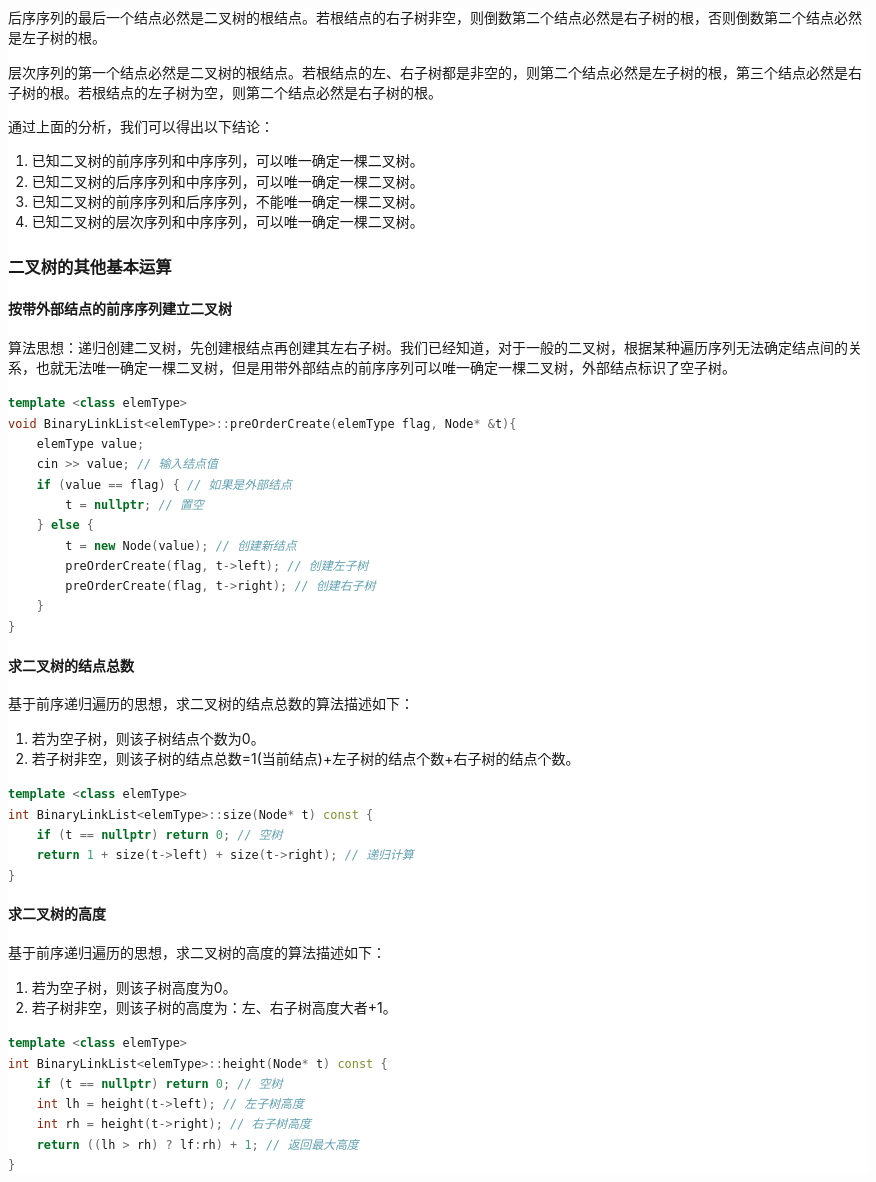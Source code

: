 后序序列的最后一个结点必然是二叉树的根结点。若根结点的右子树非空，则倒数第二个结点必然是右子树的根，否则倒数第二个结点必然是左子树的根。

层次序列的第一个结点必然是二叉树的根结点。若根结点的左、右子树都是非空的，则第二个结点必然是左子树的根，第三个结点必然是右子树的根。若根结点的左子树为空，则第二个结点必然是右子树的根。

通过上面的分析，我们可以得出以下结论：

1. 已知二叉树的前序序列和中序序列，可以唯一确定一棵二叉树。
2. 已知二叉树的后序序列和中序序列，可以唯一确定一棵二叉树。
3. 已知二叉树的前序序列和后序序列，不能唯一确定一棵二叉树。
4. 已知二叉树的层次序列和中序序列，可以唯一确定一棵二叉树。

### 二叉树的其他基本运算

#### 按带外部结点的前序序列建立二叉树

算法思想：递归创建二叉树，先创建根结点再创建其左右子树。我们已经知道，对于一般的二叉树，根据某种遍历序列无法确定结点间的关系，也就无法唯一确定一棵二叉树，但是用带外部结点的前序序列可以唯一确定一棵二叉树，外部结点标识了空子树。

```c++
template <class elemType>
void BinaryLinkList<elemType>::preOrderCreate(elemType flag, Node* &t){
    elemType value;
    cin >> value; // 输入结点值
    if (value == flag) { // 如果是外部结点
        t = nullptr; // 置空
    } else {
        t = new Node(value); // 创建新结点
        preOrderCreate(flag, t->left); // 创建左子树
        preOrderCreate(flag, t->right); // 创建右子树
    }
}
```

#### 求二叉树的结点总数

基于前序递归遍历的思想，求二叉树的结点总数的算法描述如下：

1. 若为空子树，则该子树结点个数为0。
2. 若子树非空，则该子树的结点总数=1(当前结点)+左子树的结点个数+右子树的结点个数。

```c++
template <class elemType>
int BinaryLinkList<elemType>::size(Node* t) const {
    if (t == nullptr) return 0; // 空树
    return 1 + size(t->left) + size(t->right); // 递归计算
}
```

#### 求二叉树的高度

基于前序递归遍历的思想，求二叉树的高度的算法描述如下：

1. 若为空子树，则该子树高度为0。
2. 若子树非空，则该子树的高度为：左、右子树高度大者+1。

```c++
template <class elemType>
int BinaryLinkList<elemType>::height(Node* t) const {
    if (t == nullptr) return 0; // 空树
    int lh = height(t->left); // 左子树高度
    int rh = height(t->right); // 右子树高度
    return ((lh > rh) ? lf:rh) + 1; // 返回最大高度
}
```
